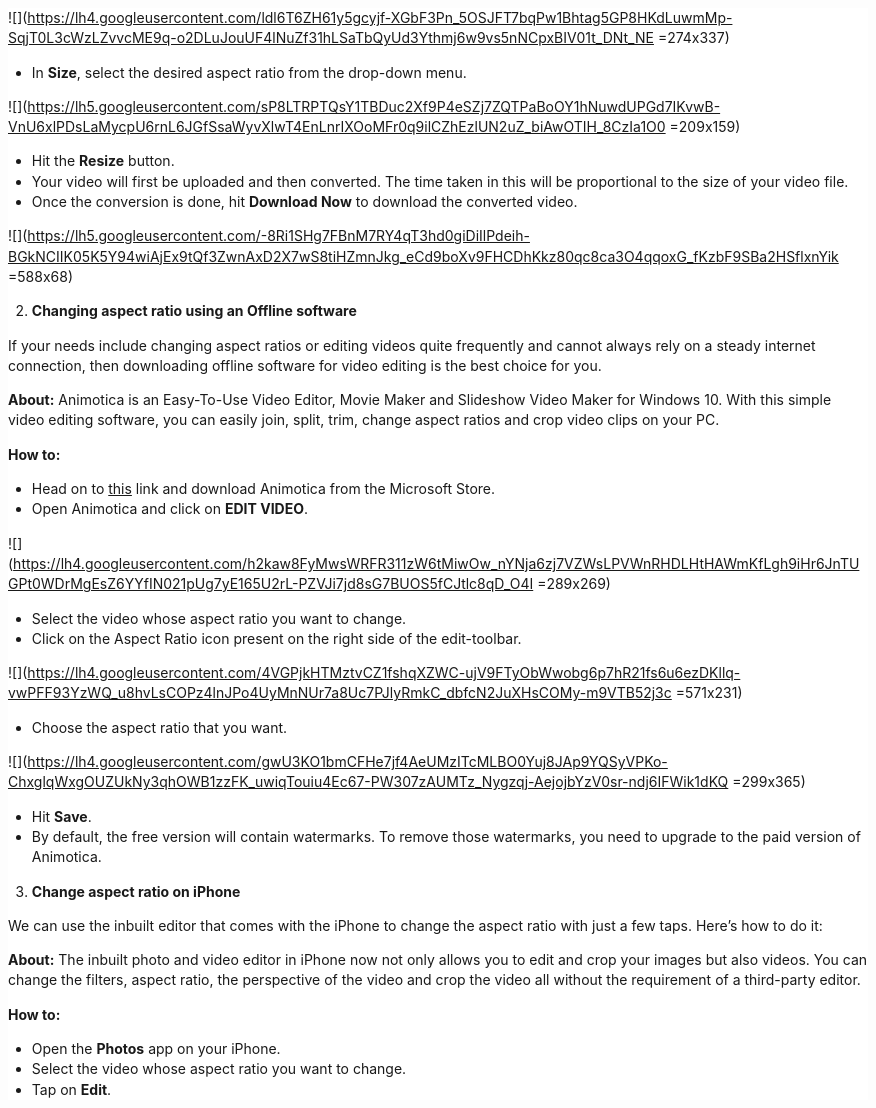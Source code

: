 ![](https://lh4.googleusercontent.com/ldl6T6ZH61y5gcyjf-XGbF3Pn_5OSJFT7bqPw1Bhtag5GP8HKdLuwmMp-SqjT0L3cWzLZvvcME9q-o2DLuJouUF4lNuZf31hLSaTbQyUd3Ythmj6w9vs5nNCpxBIV01t_DNt_NE =274x337)

* In **Size**, select the desired aspect ratio from the drop-down menu.

![](https://lh5.googleusercontent.com/sP8LTRPTQsY1TBDuc2Xf9P4eSZj7ZQTPaBoOY1hNuwdUPGd7IKvwB-VnU6xlPDsLaMycpU6rnL6JGfSsaWyvXlwT4EnLnrIXOoMFr0q9ilCZhEzlUN2uZ_biAwOTIH_8CzIa1O0 =209x159)

* Hit the **Resize** button.
* Your video will first be uploaded and then converted. The time taken in this will be proportional to the size of your video file.
* Once the conversion is done, hit **Download Now** to download the converted video.

![](https://lh5.googleusercontent.com/-8Ri1SHg7FBnM7RY4qT3hd0giDiIlPdeih-BGkNCIIK05K5Y94wiAjEx9tQf3ZwnAxD2X7wS8tiHZmnJkg_eCd9boXv9FHCDhKkz80qc8ca3O4qqoxG_fKzbF9SBa2HSflxnYik =588x68)

2. **Changing aspect ratio using an Offline software**

If your needs include changing aspect ratios or editing videos quite frequently and cannot always rely on a steady internet connection, then downloading offline software for video editing is the best choice for you.

**About:** Animotica is an Easy-To-Use Video Editor, Movie Maker and Slideshow Video Maker for Windows 10. With this simple video editing software, you can easily join, split, trim, change aspect ratios and crop video clips on your PC.

**How to:**

* Head on to [this](https://www.microsoft.com/store/productId/9NBLGGH6FW5V) link and download Animotica from the Microsoft Store.
* Open Animotica and click on **EDIT VIDEO**.

![](https://lh4.googleusercontent.com/h2kaw8FyMwsWRFR311zW6tMiwOw_nYNja6zj7VZWsLPVWnRHDLHtHAWmKfLgh9iHr6JnTUGPt0WDrMgEsZ6YYfIN021pUg7yE165U2rL-PZVJi7jd8sG7BUOS5fCJtlc8qD_O4I =289x269)

* Select the video whose aspect ratio you want to change.
* Click on the Aspect Ratio icon present on the right side of the edit-toolbar.

![](https://lh4.googleusercontent.com/4VGPjkHTMztvCZ1fshqXZWC-ujV9FTyObWwobg6p7hR21fs6u6ezDKllq-vwPFF93YzWQ_u8hvLsCOPz4lnJPo4UyMnNUr7a8Uc7PJlyRmkC_dbfcN2JuXHsCOMy-m9VTB52j3c =571x231)

* Choose the aspect ratio that you want.

![](https://lh4.googleusercontent.com/gwU3KO1bmCFHe7jf4AeUMzITcMLBO0Yuj8JAp9YQSyVPKo-ChxglqWxgOUZUkNy3qhOWB1zzFK_uwiqTouiu4Ec67-PW307zAUMTz_Nygzqj-AejojbYzV0sr-ndj6IFWik1dKQ =299x365)

* Hit **Save**.
* By default, the free version will contain watermarks. To remove those watermarks, you need to upgrade to the paid version of Animotica.

3. **Change aspect ratio on iPhone**

We can use the inbuilt editor that comes with the iPhone to change the aspect ratio with just a few taps. Here’s how to do it:

**About:** The inbuilt photo and video editor in iPhone now not only allows you to edit and crop your images but also videos. You can change the filters, aspect ratio, the perspective of the video and crop the video all without the requirement of a third-party editor.

**How to:**

* Open the **Photos** app on your iPhone.
* Select the video whose aspect ratio you want to change.
* Tap on **Edit**.
